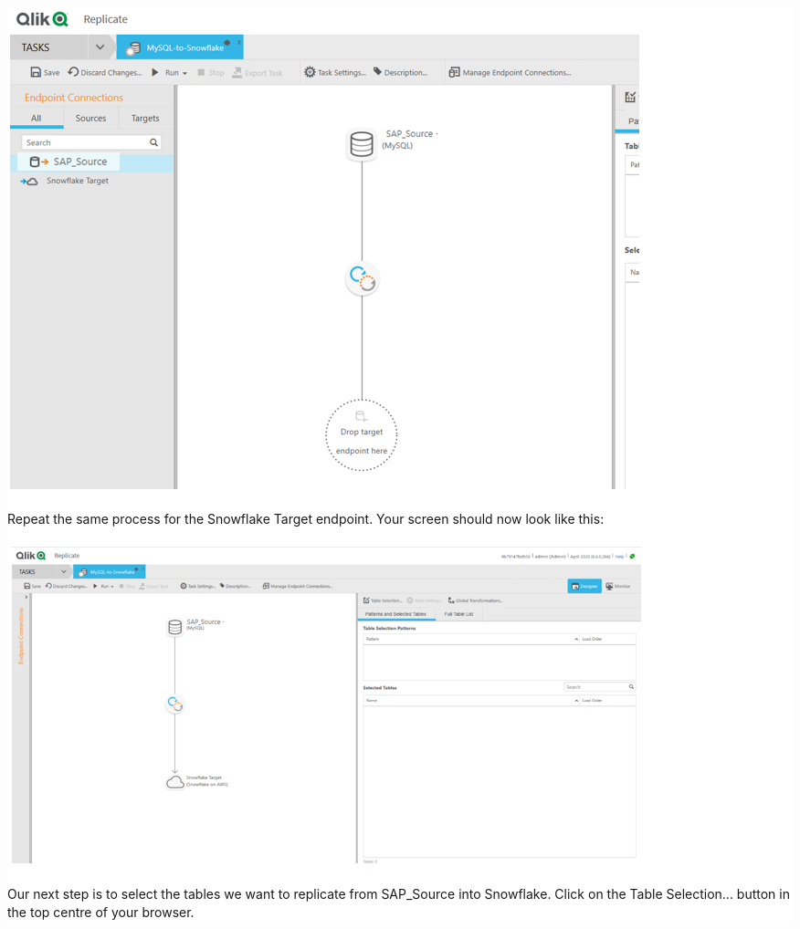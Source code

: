 ![](assets/qlik_vhol_43.png)

Repeat the same process for the Snowflake Target endpoint. Your screen should now look like this:

![](assets/qlik_vhol_44.png)

Our next step is to select the tables we want to replicate from SAP\_Source into Snowflake. Click on the Table Selection... button in the top centre of your browser.
